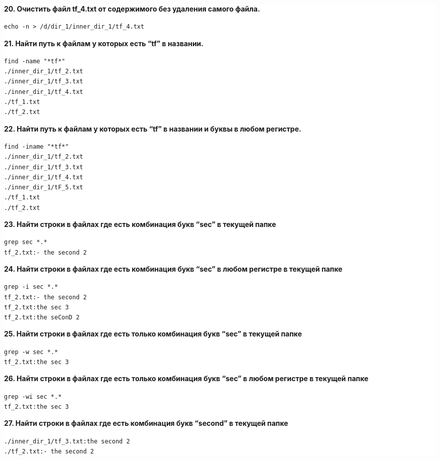 **20. Очистить файл tf_4.txt от содержимого без удаления самого файла.**
```
echo -n > /d/dir_1/inner_dir_1/tf_4.txt
```

**21. Найти путь к файлам у которых есть  “tf” в названии.**
```
find -name "*tf*"
./inner_dir_1/tf_2.txt
./inner_dir_1/tf_3.txt
./inner_dir_1/tf_4.txt
./tf_1.txt
./tf_2.txt
```

 **22. Найти путь к файлам у которых есть  “tf” в названии и буквы в любом регистре.**
```
find -iname "*tf*"
./inner_dir_1/tf_2.txt
./inner_dir_1/tf_3.txt
./inner_dir_1/tf_4.txt
./inner_dir_1/tF_5.txt
./tf_1.txt
./tf_2.txt
```

 **23. Найти строки в файлах где есть комбинация букв “sec” в текущей папке**
```
grep sec *.*
tf_2.txt:- the second 2
```

 **24. Найти строки в файлах где есть комбинация букв “sec” в любом регистре в текущей папке**
```
grep -i sec *.*
tf_2.txt:- the second 2
tf_2.txt:the sec 3
tf_2.txt:the seConD 2
```

 **25. Найти строки в файлах где есть только комбинация букв “sec” в текущей папке**
```
grep -w sec *.*
tf_2.txt:the sec 3
```
**26. Найти строки в файлах где есть только комбинация букв “sec” в любом регистре в текущей папке**
```
grep -wi sec *.*
tf_2.txt:the sec 3
```

 **27. Найти строки в файлах где есть комбинация букв “second” в текущей папке**
```grep -r second ./
./inner_dir_1/tf_3.txt:the second 2
./tf_2.txt:- the second 2
```
